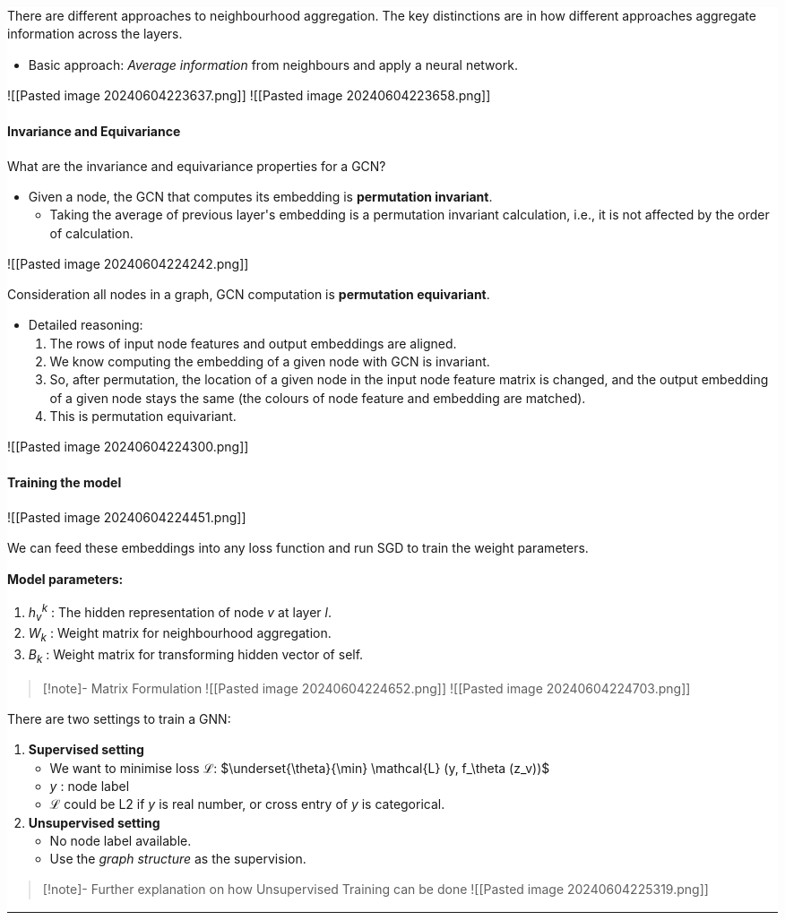There are different approaches to neighbourhood aggregation. The key distinctions are in how different approaches aggregate information across the layers.
- Basic approach: *Average information* from neighbours and apply a neural network.

![[Pasted image 20240604223637.png]]
![[Pasted image 20240604223658.png]]

#### Invariance and Equivariance

What are the invariance and equivariance properties for a GCN?
- Given a node, the GCN that computes its embedding is **permutation invariant**.
	- Taking the average of previous layer's embedding is a permutation invariant calculation, i.e., it is not affected by the order of calculation.

![[Pasted image 20240604224242.png]]

Consideration all nodes in a graph, GCN computation is **permutation equivariant**.
- Detailed reasoning:
	1. The rows of input node features and output embeddings are aligned.
	2. We know computing the embedding of a given node with GCN is invariant.
	3. So, after permutation, the location of a given node in the input node feature matrix is changed, and the output embedding of a given node stays the same (the colours of node feature and embedding are matched).
	4. This is permutation equivariant.

![[Pasted image 20240604224300.png]]


#### Training the model

![[Pasted image 20240604224451.png]]

We can feed these embeddings into any loss function and run SGD to train the weight parameters.

**Model parameters:**
1. $h_v^k$ : The hidden representation of node $v$ at layer $l$.
2. $W_k$ : Weight matrix for neighbourhood aggregation.
3. $B_k$ : Weight matrix for transforming hidden vector of self.

>[!note]- Matrix Formulation
>![[Pasted image 20240604224652.png]]
>![[Pasted image 20240604224703.png]]

There are two settings to train a GNN:
1. **Supervised setting**
	- We want to minimise loss $\mathcal{L}$:    $\underset{\theta}{\min} \mathcal{L} (y, f_\theta (z_v))$
	- $y$ : node label
	- $\mathcal{L}$ could be L2 if $y$ is real number, or cross entry of $y$ is categorical.
2. **Unsupervised setting**
	- No node label available.
	- Use the *graph structure* as the supervision.

>[!note]- Further explanation on how Unsupervised Training can be done
>![[Pasted image 20240604225319.png]]

---